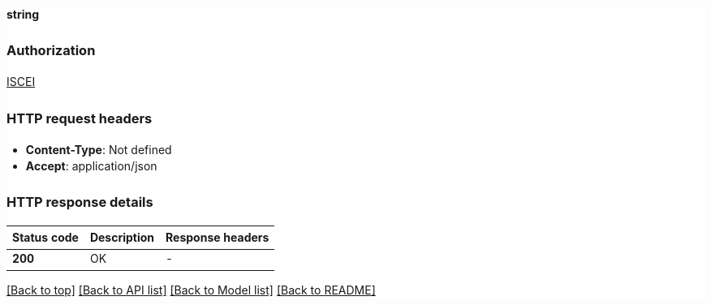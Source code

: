 **string**

### Authorization

[ISCEI](../README.md#ISCEI)

### HTTP request headers

 - **Content-Type**: Not defined
 - **Accept**: application/json


### HTTP response details
| Status code | Description | Response headers |
|-------------|-------------|------------------|
| **200** | OK |  -  |

[[Back to top]](#) [[Back to API list]](../README.md#documentation-for-api-endpoints) [[Back to Model list]](../README.md#documentation-for-models) [[Back to README]](../README.md)

